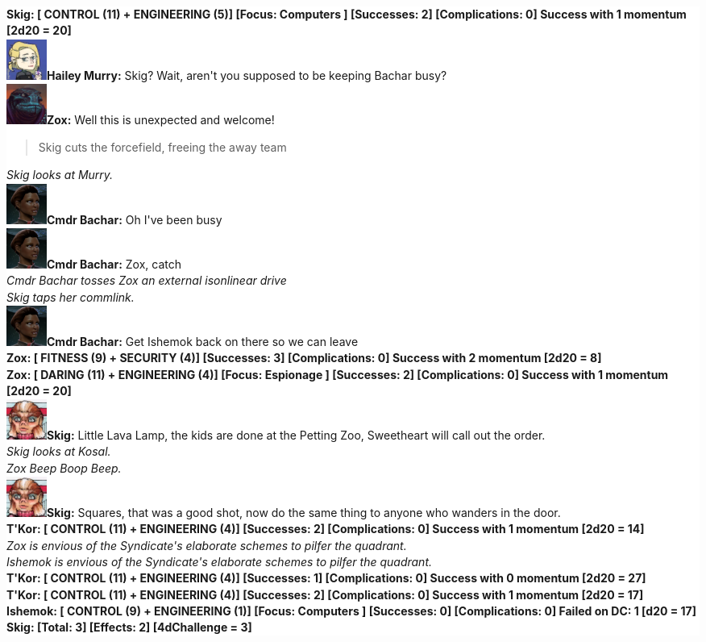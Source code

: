 **Skig: [ CONTROL  (11) +  ENGINEERING  (5)]
[Focus: Computers ]
[Successes: 2] [Complications: 0]
Success with 1 momentum [2d20 = 20]**<br />
![](../images/murry.png)**Hailey Murry:** Skig? Wait, aren't you supposed to be keeping Bachar busy? <br />
![](../images/zox.png)**Zox:** Well this is unexpected and welcome!<br />
>Skig cuts the forcefield, freeing the away team<br />

*Skig looks at Murry.*<br />
![](../images/bachar.png)**Cmdr Bachar:** Oh I've been busy<br />
![](../images/bachar.png)**Cmdr Bachar:** Zox, catch<br />
*Cmdr Bachar tosses Zox an external isonlinear drive*<br />
*Skig taps her commlink.*<br />
![](../images/bachar.png)**Cmdr Bachar:** Get Ishemok back on there so we can leave<br />
**Zox: [ FITNESS  (9) +  SECURITY  (4)]
[Successes: 3] [Complications: 0]
Success with 2 momentum [2d20 = 8]**<br />
**Zox: [ DARING  (11) +  ENGINEERING  (4)]
[Focus: Espionage ]
[Successes: 2] [Complications: 0]
Success with 1 momentum [2d20 = 20]**<br />
![](../images/skig.png)**Skig:** Little Lava Lamp, the kids are done at the Petting Zoo, Sweetheart will call out the order.<br />
*Skig looks at Kosal.*<br />
*Zox Beep Boop Beep.*<br />
![](../images/skig.png)**Skig:** Squares, that was a good shot, now do the same thing to anyone who wanders in the door.<br />
**T'Kor: [ CONTROL  (11) +  ENGINEERING  (4)]
[Successes: 2] [Complications: 0]
Success with 1 momentum [2d20 = 14]**<br />
*Zox is envious of the Syndicate's elaborate schemes to pilfer the quadrant.*<br />
*Ishemok is envious of the Syndicate's elaborate schemes to pilfer the quadrant.*<br />
**T'Kor: [ CONTROL  (11) +  ENGINEERING  (4)]
[Successes: 1] [Complications: 0]
Success with 0 momentum [2d20 = 27]**<br />
**T'Kor: [ CONTROL  (11) +  ENGINEERING  (4)]
[Successes: 2] [Complications: 0]
Success with 1 momentum [2d20 = 17]**<br />
**Ishemok: [ CONTROL  (9) +  ENGINEERING  (1)]
[Focus: Computers ]
[Successes: 0] [Complications: 0]
Failed on DC: 1 [d20 = 17]**<br />
**Skig:  [Total: 3] [Effects: 2] [4dChallenge = 3]**<br />